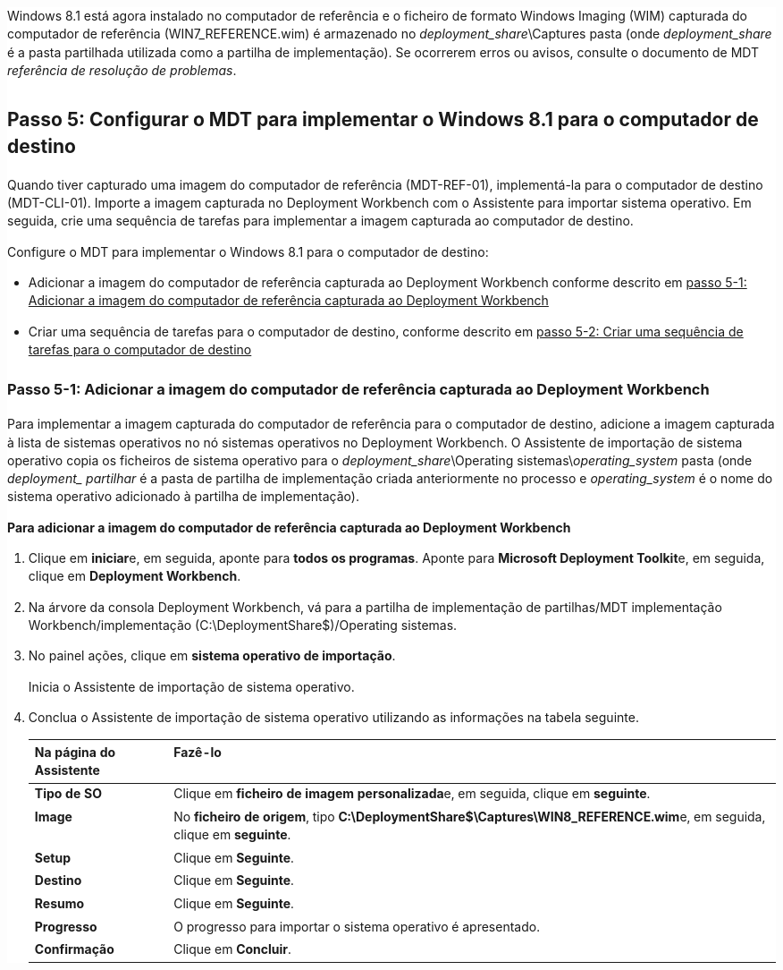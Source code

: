  Windows 8.1 está agora instalado no computador de referência e o ficheiro de formato Windows Imaging (WIM) capturada do computador de referência (WIN7_REFERENCE.wim) é armazenado no *deployment_share*\Captures pasta (onde  *deployment_share* é a pasta partilhada utilizada como a partilha de implementação). Se ocorrerem erros ou avisos, consulte o documento de MDT *referência de resolução de problemas*.  

## <a name="step-5-configure-mdt-to-deploy-windows-81-to-the-target-computer"></a>Passo 5: Configurar o MDT para implementar o Windows 8.1 para o computador de destino  
 Quando tiver capturado uma imagem do computador de referência (MDT-REF-01), implementá-la para o computador de destino (MDT-CLI-01). Importe a imagem capturada no Deployment Workbench com o Assistente para importar sistema operativo. Em seguida, crie uma sequência de tarefas para implementar a imagem capturada ao computador de destino.  

 Configure o MDT para implementar o Windows 8.1 para o computador de destino:  

-   Adicionar a imagem do computador de referência capturada ao Deployment Workbench conforme descrito em [passo 5-1: Adicionar a imagem do computador de referência capturada ao Deployment Workbench](#AddCapturedImagetoDeployWB)  

-   Criar uma sequência de tarefas para o computador de destino, conforme descrito em [passo 5-2: Criar uma sequência de tarefas para o computador de destino](#CreateTaskSequenceforTarget)  

###  <a name="AddCapturedImagetoDeployWB"></a>Passo 5-1: Adicionar a imagem do computador de referência capturada ao Deployment Workbench  
 Para implementar a imagem capturada do computador de referência para o computador de destino, adicione a imagem capturada à lista de sistemas operativos no nó sistemas operativos no Deployment Workbench. O Assistente de importação de sistema operativo copia os ficheiros de sistema operativo para o *deployment_share*\Operating sistemas\\*operating_system* pasta (onde *deployment_ partilhar* é a pasta de partilha de implementação criada anteriormente no processo e *operating_system* é o nome do sistema operativo adicionado à partilha de implementação).  

 **Para adicionar a imagem do computador de referência capturada ao Deployment Workbench**  

1.  Clique em **iniciar**e, em seguida, aponte para **todos os programas**. Aponte para **Microsoft Deployment Toolkit**e, em seguida, clique em **Deployment Workbench**.  

2.  Na árvore da consola Deployment Workbench, vá para a partilha de implementação de partilhas/MDT implementação Workbench/implementação (C:\DeploymentShare$)/Operating sistemas.  

3.  No painel ações, clique em **sistema operativo de importação**.  

     Inicia o Assistente de importação de sistema operativo.  

4.  Conclua o Assistente de importação de sistema operativo utilizando as informações na tabela seguinte.

    |**Na página do Assistente**|**Fazê-lo**|  
    |-|-|  
    |**Tipo de SO**|Clique em **ficheiro de imagem personalizada**e, em seguida, clique em **seguinte**.|  
    |**Image**|No **ficheiro de origem**, tipo **C:\DeploymentShare$\Captures\WIN8_REFERENCE.wim**e, em seguida, clique em **seguinte**.|  
    |**Setup**|Clique em **Seguinte**.|  
    |**Destino**|Clique em **Seguinte**.|  
    |**Resumo**|Clique em **Seguinte**.|  
    |**Progresso**|O progresso para importar o sistema operativo é apresentado.|  
    |**Confirmação**|Clique em **Concluir**.|  

